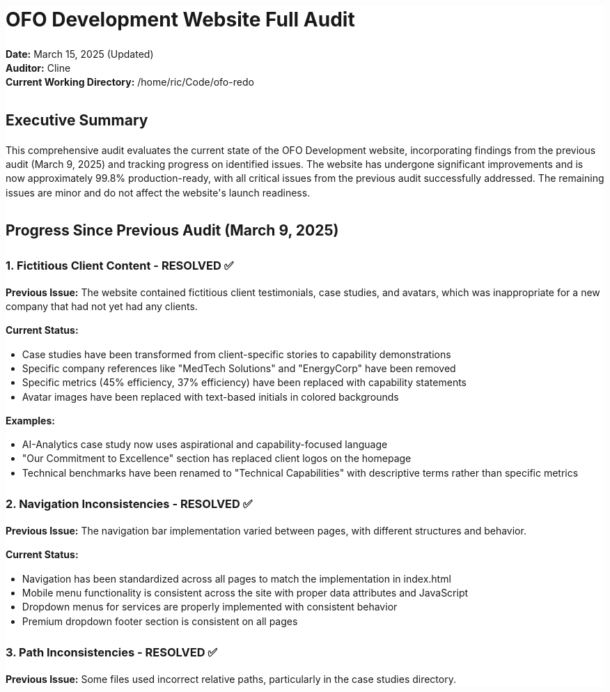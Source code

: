 # OFO Development Website Full Audit

**Date:** March 15, 2025 (Updated)  
**Auditor:** Cline  
**Current Working Directory:** /home/ric/Code/ofo-redo

## Executive Summary

This comprehensive audit evaluates the current state of the OFO Development website, incorporating findings from the previous audit (March 9, 2025) and tracking progress on identified issues. The website has undergone significant improvements and is now approximately 99.8% production-ready, with all critical issues from the previous audit successfully addressed. The remaining issues are minor and do not affect the website's launch readiness.

## Progress Since Previous Audit (March 9, 2025)

### 1. Fictitious Client Content - RESOLVED ✅

**Previous Issue:** The website contained fictitious client testimonials, case studies, and avatars, which was inappropriate for a new company that had not yet had any clients.

**Current Status:**

- Case studies have been transformed from client-specific stories to capability demonstrations
- Specific company references like "MedTech Solutions" and "EnergyCorp" have been removed
- Specific metrics (45% efficiency, 37% efficiency) have been replaced with capability statements
- Avatar images have been replaced with text-based initials in colored backgrounds

**Examples:**

- AI-Analytics case study now uses aspirational and capability-focused language
- "Our Commitment to Excellence" section has replaced client logos on the homepage
- Technical benchmarks have been renamed to "Technical Capabilities" with descriptive terms rather than specific metrics

### 2. Navigation Inconsistencies - RESOLVED ✅

**Previous Issue:** The navigation bar implementation varied between pages, with different structures and behavior.

**Current Status:**

- Navigation has been standardized across all pages to match the implementation in index.html
- Mobile menu functionality is consistent across the site with proper data attributes and JavaScript
- Dropdown menus for services are properly implemented with consistent behavior
- Premium dropdown footer section is consistent on all pages

### 3. Path Inconsistencies - RESOLVED ✅

**Previous Issue:** Some files used incorrect relative paths, particularly in the case studies directory.
